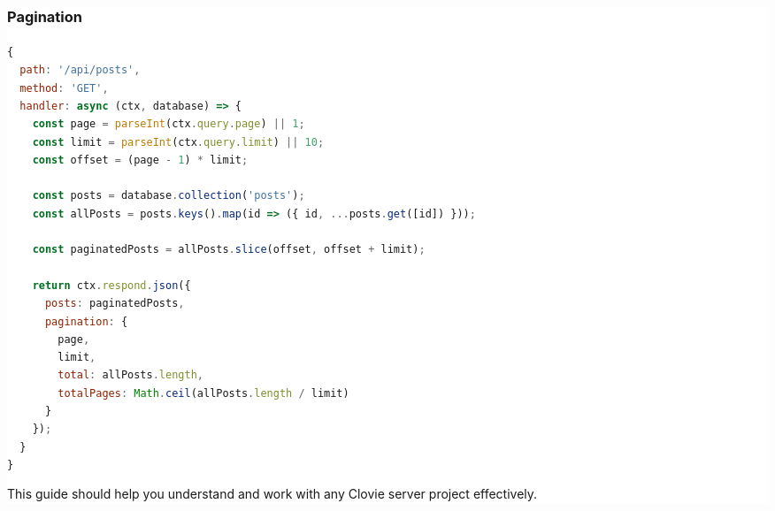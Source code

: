 ### Pagination
```javascript
{
  path: '/api/posts',
  method: 'GET',
  handler: async (ctx, database) => {
    const page = parseInt(ctx.query.page) || 1;
    const limit = parseInt(ctx.query.limit) || 10;
    const offset = (page - 1) * limit;
    
    const posts = database.collection('posts');
    const allPosts = posts.keys().map(id => ({ id, ...posts.get([id]) }));
    
    const paginatedPosts = allPosts.slice(offset, offset + limit);
    
    return ctx.respond.json({
      posts: paginatedPosts,
      pagination: {
        page,
        limit,
        total: allPosts.length,
        totalPages: Math.ceil(allPosts.length / limit)
      }
    });
  }
}
```

This guide should help you understand and work with any Clovie server project effectively.
